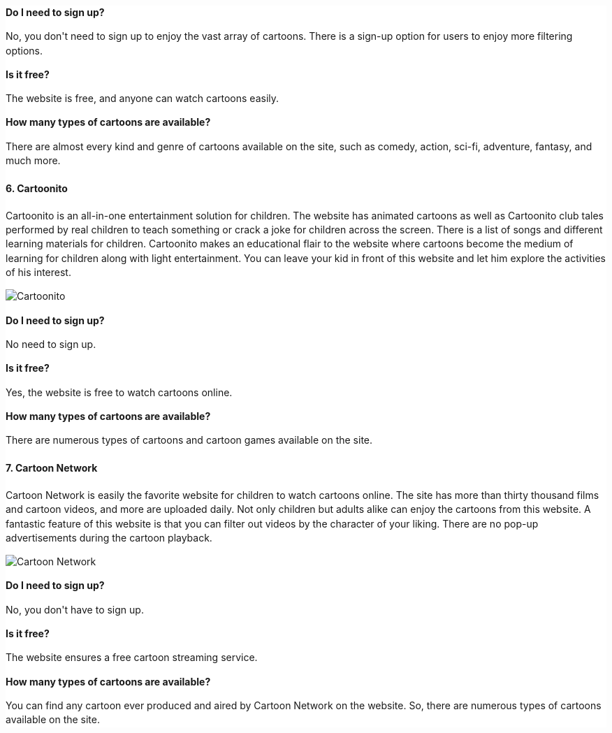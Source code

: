 **Do I need to sign up?**

No, you don't need to sign up to enjoy the vast array of cartoons. There is a sign-up option for users to enjoy more filtering options.

**Is it free?**

The website is free, and anyone can watch cartoons easily.

**How many types of cartoons are available?**

There are almost every kind and genre of cartoons available on the site, such as comedy, action, sci-fi, adventure, fantasy, and much more.

#### 6. Cartoonito

Cartoonito is an all-in-one entertainment solution for children. The website has animated cartoons as well as Cartoonito club tales performed by real children to teach something or crack a joke for children across the screen. There is a list of songs and different learning materials for children. Cartoonito makes an educational flair to the website where cartoons become the medium of learning for children along with light entertainment. You can leave your kid in front of this website and let him explore the activities of his interest.

![Cartoonito](https://images.wondershare.com/filmora/article-images/2022/01/10-free-websites-to-watch-cartoon-online-in-hd-06.jpg)

**Do I need to sign up?**

No need to sign up.

**Is it free?**

Yes, the website is free to watch cartoons online.

**How many types of cartoons are available?**

There are numerous types of cartoons and cartoon games available on the site.

#### 7. Cartoon Network

Cartoon Network is easily the favorite website for children to watch cartoons online. The site has more than thirty thousand films and cartoon videos, and more are uploaded daily. Not only children but adults alike can enjoy the cartoons from this website. A fantastic feature of this website is that you can filter out videos by the character of your liking. There are no pop-up advertisements during the cartoon playback.

![Cartoon Network](https://images.wondershare.com/filmora/article-images/2022/01/10-free-websites-to-watch-cartoon-online-in-hd-07.jpg)

**Do I need to sign up?**

No, you don't have to sign up.

**Is it free?**

The website ensures a free cartoon streaming service.

**How many types of cartoons are available?**

You can find any cartoon ever produced and aired by Cartoon Network on the website. So, there are numerous types of cartoons available on the site.
